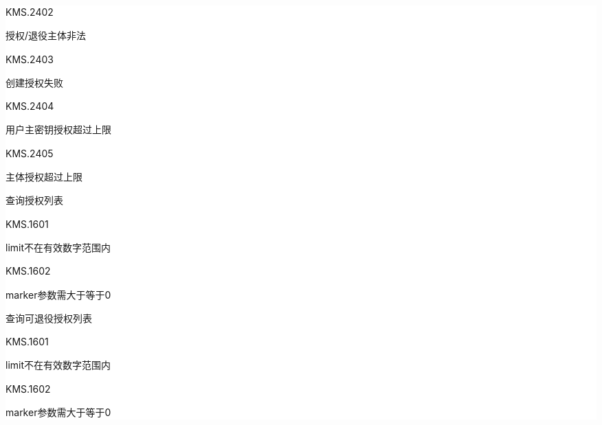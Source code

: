 <tr id="row31938764171826"><td class="cellrowborder" valign="top" headers="mcps1.1.4.1.1 "><p id="p16790217171825"><a name="p16790217171825"></a><a name="p16790217171825"></a>KMS.2402</p>
</td>
<td class="cellrowborder" valign="top" headers="mcps1.1.4.1.2 "><p id="p17830311171825"><a name="p17830311171825"></a><a name="p17830311171825"></a>授权/退役主体非法</p>
</td>
</tr>
<tr id="row55744534171826"><td class="cellrowborder" valign="top" headers="mcps1.1.4.1.1 "><p id="p46286025171825"><a name="p46286025171825"></a><a name="p46286025171825"></a>KMS.2403</p>
</td>
<td class="cellrowborder" valign="top" headers="mcps1.1.4.1.2 "><p id="p58180535171825"><a name="p58180535171825"></a><a name="p58180535171825"></a>创建授权失败</p>
</td>
</tr>
<tr id="row43476539171826"><td class="cellrowborder" valign="top" headers="mcps1.1.4.1.1 "><p id="p808355171825"><a name="p808355171825"></a><a name="p808355171825"></a>KMS.2404</p>
</td>
<td class="cellrowborder" valign="top" headers="mcps1.1.4.1.2 "><p id="p65476812171825"><a name="p65476812171825"></a><a name="p65476812171825"></a>用户主密钥授权超过上限</p>
</td>
</tr>
<tr id="row49569969171826"><td class="cellrowborder" valign="top" headers="mcps1.1.4.1.1 "><p id="p18193725171825"><a name="p18193725171825"></a><a name="p18193725171825"></a>KMS.2405</p>
</td>
<td class="cellrowborder" valign="top" headers="mcps1.1.4.1.2 "><p id="p64405593171825"><a name="p64405593171825"></a><a name="p64405593171825"></a>主体授权超过上限</p>
</td>
</tr>
<tr id="row14496104171839"><td class="cellrowborder" rowspan="2" valign="top" width="29.25%" headers="mcps1.1.4.1.1 "><p id="p45785039171838"><a name="p45785039171838"></a><a name="p45785039171838"></a>查询授权列表</p>
</td>
<td class="cellrowborder" valign="top" width="15.15%" headers="mcps1.1.4.1.2 "><p id="p218631401569"><a name="p218631401569"></a><a name="p218631401569"></a>KMS.1601</p>
</td>
<td class="cellrowborder" valign="top" width="55.60000000000001%" headers="mcps1.1.4.1.3 "><p id="p7683630172127"><a name="p7683630172127"></a><a name="p7683630172127"></a>limit不在有效数字范围内</p>
</td>
</tr>
<tr id="row1610678171839"><td class="cellrowborder" valign="top" headers="mcps1.1.4.1.1 "><p id="p334289311569"><a name="p334289311569"></a><a name="p334289311569"></a>KMS.1602</p>
</td>
<td class="cellrowborder" valign="top" headers="mcps1.1.4.1.2 "><p id="p31330593172127"><a name="p31330593172127"></a><a name="p31330593172127"></a>marker参数需大于等于0</p>
</td>
</tr>
<tr id="row52381103172053"><td class="cellrowborder" rowspan="2" valign="top" width="29.25%" headers="mcps1.1.4.1.1 "><p id="p12452242172052"><a name="p12452242172052"></a><a name="p12452242172052"></a>查询可退役授权列表</p>
</td>
<td class="cellrowborder" valign="top" width="15.15%" headers="mcps1.1.4.1.2 "><p id="p48431015151138"><a name="p48431015151138"></a><a name="p48431015151138"></a>KMS.1601</p>
</td>
<td class="cellrowborder" valign="top" width="55.60000000000001%" headers="mcps1.1.4.1.3 "><p id="p30598158151138"><a name="p30598158151138"></a><a name="p30598158151138"></a>limit不在有效数字范围内</p>
</td>
</tr>
<tr id="row28189743172053"><td class="cellrowborder" valign="top" headers="mcps1.1.4.1.1 "><p id="p25914950151138"><a name="p25914950151138"></a><a name="p25914950151138"></a>KMS.1602</p>
</td>
<td class="cellrowborder" valign="top" headers="mcps1.1.4.1.2 "><p id="p18736207151138"><a name="p18736207151138"></a><a name="p18736207151138"></a>marker参数需大于等于0</p>
</td>
</tr>